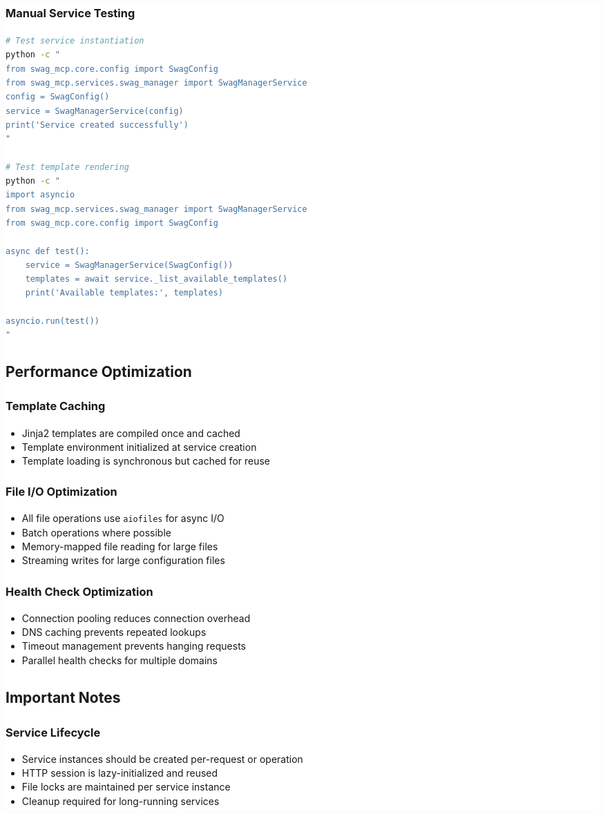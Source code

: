 ### Manual Service Testing
```bash
# Test service instantiation
python -c "
from swag_mcp.core.config import SwagConfig
from swag_mcp.services.swag_manager import SwagManagerService
config = SwagConfig()
service = SwagManagerService(config)
print('Service created successfully')
"

# Test template rendering
python -c "
import asyncio
from swag_mcp.services.swag_manager import SwagManagerService
from swag_mcp.core.config import SwagConfig

async def test():
    service = SwagManagerService(SwagConfig())
    templates = await service._list_available_templates()
    print('Available templates:', templates)

asyncio.run(test())
"
```

## Performance Optimization

### Template Caching
- Jinja2 templates are compiled once and cached
- Template environment initialized at service creation
- Template loading is synchronous but cached for reuse

### File I/O Optimization
- All file operations use `aiofiles` for async I/O
- Batch operations where possible
- Memory-mapped file reading for large files
- Streaming writes for large configuration files

### Health Check Optimization
- Connection pooling reduces connection overhead
- DNS caching prevents repeated lookups
- Timeout management prevents hanging requests
- Parallel health checks for multiple domains

## Important Notes

### Service Lifecycle
- Service instances should be created per-request or operation
- HTTP session is lazy-initialized and reused
- File locks are maintained per service instance
- Cleanup required for long-running services
